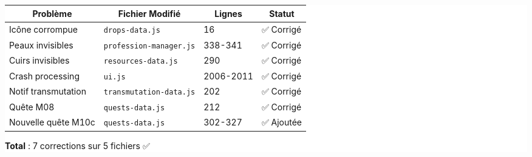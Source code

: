 | Problème            | Fichier Modifié         | Lignes    | Statut     |
| ------------------- | ----------------------- | --------- | ---------- |
| Icône corrompue     | `drops-data.js`         | 16        | ✅ Corrigé |
| Peaux invisibles    | `profession-manager.js` | 338-341   | ✅ Corrigé |
| Cuirs invisibles    | `resources-data.js`     | 290       | ✅ Corrigé |
| Crash processing    | `ui.js`                 | 2006-2011 | ✅ Corrigé |
| Notif transmutation | `transmutation-data.js` | 202       | ✅ Corrigé |
| Quête M08           | `quests-data.js`        | 212       | ✅ Corrigé |
| Nouvelle quête M10c | `quests-data.js`        | 302-327   | ✅ Ajoutée |

**Total** : 7 corrections sur 5 fichiers ✅

